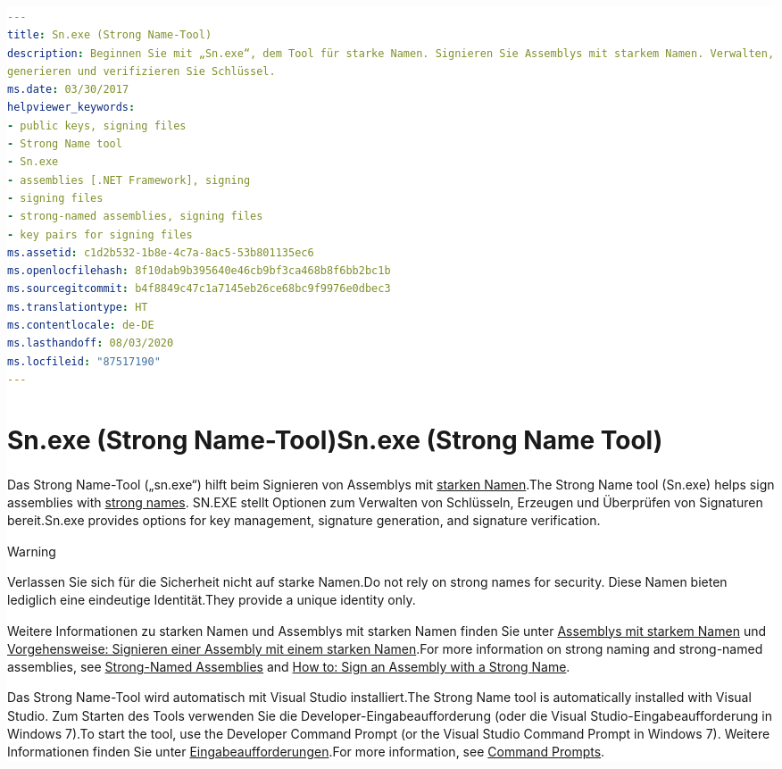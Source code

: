 ```yaml
---
title: Sn.exe (Strong Name-Tool)
description: Beginnen Sie mit „Sn.exe“, dem Tool für starke Namen. Signieren Sie Assemblys mit starkem Namen. Verwalten, generieren und verifizieren Sie Schlüssel.
ms.date: 03/30/2017
helpviewer_keywords:
- public keys, signing files
- Strong Name tool
- Sn.exe
- assemblies [.NET Framework], signing
- signing files
- strong-named assemblies, signing files
- key pairs for signing files
ms.assetid: c1d2b532-1b8e-4c7a-8ac5-53b801135ec6
ms.openlocfilehash: 8f10dab9b395640e46cb9bf3ca468b8f6bb2bc1b
ms.sourcegitcommit: b4f8849c47c1a7145eb26ce68bc9f9976e0dbec3
ms.translationtype: HT
ms.contentlocale: de-DE
ms.lasthandoff: 08/03/2020
ms.locfileid: "87517190"
---
```

# <a name="snexe-strong-name-tool"></a><span data-ttu-id="0ee50-105">Sn.exe (Strong Name-Tool)</span><span class="sxs-lookup"><span data-stu-id="0ee50-105">Sn.exe (Strong Name Tool)</span></span>
<span data-ttu-id="0ee50-106">Das Strong Name-Tool („sn.exe“) hilft beim Signieren von Assemblys mit [starken Namen](../../standard/assembly/strong-named.md).</span><span class="sxs-lookup"><span data-stu-id="0ee50-106">The Strong Name tool (Sn.exe) helps sign assemblies with [strong names](../../standard/assembly/strong-named.md).</span></span> <span data-ttu-id="0ee50-107">SN.EXE stellt Optionen zum Verwalten von Schlüsseln, Erzeugen und Überprüfen von Signaturen bereit.</span><span class="sxs-lookup"><span data-stu-id="0ee50-107">Sn.exe provides options for key management, signature generation, and signature verification.</span></span>  
  
> [!WARNING]
> <span data-ttu-id="0ee50-108">Verlassen Sie sich für die Sicherheit nicht auf starke Namen.</span><span class="sxs-lookup"><span data-stu-id="0ee50-108">Do not rely on strong names for security.</span></span> <span data-ttu-id="0ee50-109">Diese Namen bieten lediglich eine eindeutige Identität.</span><span class="sxs-lookup"><span data-stu-id="0ee50-109">They provide a unique identity only.</span></span>

 <span data-ttu-id="0ee50-110">Weitere Informationen zu starken Namen und Assemblys mit starken Namen finden Sie unter [Assemblys mit starkem Namen](../../standard/assembly/strong-named.md) und [Vorgehensweise: Signieren einer Assembly mit einem starken Namen](../../standard/assembly/sign-strong-name.md).</span><span class="sxs-lookup"><span data-stu-id="0ee50-110">For more information on strong naming and strong-named assemblies, see [Strong-Named Assemblies](../../standard/assembly/strong-named.md) and [How to: Sign an Assembly with a Strong Name](../../standard/assembly/sign-strong-name.md).</span></span>  
  
 <span data-ttu-id="0ee50-111">Das Strong Name-Tool wird automatisch mit Visual Studio installiert.</span><span class="sxs-lookup"><span data-stu-id="0ee50-111">The Strong Name tool is automatically installed with Visual Studio.</span></span> <span data-ttu-id="0ee50-112">Zum Starten des Tools verwenden Sie die Developer-Eingabeaufforderung (oder die Visual Studio-Eingabeaufforderung in Windows 7).</span><span class="sxs-lookup"><span data-stu-id="0ee50-112">To start the tool, use the Developer Command Prompt (or the Visual Studio Command Prompt in Windows 7).</span></span> <span data-ttu-id="0ee50-113">Weitere Informationen finden Sie unter [Eingabeaufforderungen](developer-command-prompt-for-vs.md).</span><span class="sxs-lookup"><span data-stu-id="0ee50-113">For more information, see [Command Prompts](developer-command-prompt-for-vs.md).</span></span>  
